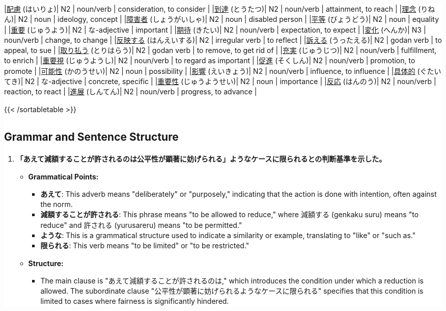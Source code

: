 |[配慮](https://jisho.org/search/%E9%85%8D%E6%85%AE) (はいりょ)| N2         | noun/verb              | consideration, to consider                |
|[到達](https://jisho.org/search/%E5%88%B0%E9%81%94) (とうたつ)| N2         | noun/verb              | attainment, to reach                      |
|[理念](https://jisho.org/search/%E7%90%86%E5%BF%B5) (りねん)| N2         | noun                   | ideology, concept                         |
|[障害者](https://jisho.org/search/%E9%9A%9C%E5%AE%B3%E8%80%85) (しょうがいしゃ)| N2         | noun                   | disabled person                           |
|[平等](https://jisho.org/search/%E5%B9%B3%E7%AD%89) (びょうどう)| N2         | noun                   | equality                                  |
|[重要](https://jisho.org/search/%E9%87%8D%E8%A6%81) (じゅうよう)| N2         | な-adjective           | important                                 |
|[期待](https://jisho.org/search/%E6%9C%9F%E5%BE%85) (きたい)| N2         | noun/verb              | expectation, to expect                    |
|[変化](https://jisho.org/search/%E5%A4%89%E5%8C%96) (へんか)| N3         | noun/verb              | change, to change                         |
|[反映する](https://jisho.org/search/%E5%8F%8D%E6%98%A0%E3%81%99%E3%82%8B) (はんえいする)| N2         | irregular verb         | to reflect                                |
|[訴える](https://jisho.org/search/%E8%A8%B4%E3%81%88%E3%82%8B) (うったえる)| N2         | godan verb             | to appeal, to sue                         |
|[取り払う](https://jisho.org/search/%E5%8F%96%E3%82%8A%E6%89%95%E3%81%86) (とりはらう)| N2         | godan verb             | to remove, to get rid of                 |
|[充実](https://jisho.org/search/%E5%85%85%E5%AE%9F) (じゅうじつ)| N2         | noun/verb              | fulfillment, to enrich                    |
|[重要視](https://jisho.org/search/%E9%87%8D%E8%A6%81%E8%A6%96) (じゅうようし)| N2         | noun/verb              | to regard as important                    |
|[促進](https://jisho.org/search/%E4%BF%83%E9%80%B2) (そくしん)| N2         | noun/verb              | promotion, to promote                     |
|[可能性](https://jisho.org/search/%E5%8F%AF%E8%83%BD%E6%80%A7) (かのうせい)| N2         | noun                   | possibility                               |
|[影響](https://jisho.org/search/%E5%BD%B1%E9%9F%BF) (えいきょう)| N2         | noun/verb              | influence, to influence                   |
|[具体的](https://jisho.org/search/%E5%85%B7%E4%BD%93%E7%9A%84) (ぐたいてき)| N2         | な-adjective           | concrete, specific                        |
|[重要性](https://jisho.org/search/%E9%87%8D%E8%A6%81%E6%80%A7) (じゅうようせい)| N2         | noun                   | importance                                 |
|[反応](https://jisho.org/search/%E5%8F%8D%E5%BF%9C) (はんのう)| N2         | noun/verb              | reaction, to react                        |
|[進展](https://jisho.org/search/%E9%80%B2%E5%B1%95) (しんてん)| N2         | noun/verb              | progress, to advance                      |

{{< /sortabletable >}}


## Grammar and Sentence Structure

1. **「あえて減額することが許されるのは公平性が顕著に妨げられる」ようなケースに限られるとの判断基準を示した。**

   - **Grammatical Points:**
     - **あえて**: This adverb means "deliberately" or "purposely," indicating that the action is done with intention, often against the norm.
     - **減額することが許される**: This phrase means "to be allowed to reduce," where 減額する (genkaku suru) means "to reduce" and 許される (yurusareru) means "to be permitted."
     - **ような**: This is a grammatical structure used to indicate a similarity or example, translating to "like" or "such as."
     - **限られる**: This verb means "to be limited" or "to be restricted."

   - **Structure:**
     - The main clause is "あえて減額することが許されるのは," which introduces the condition under which a reduction is allowed. The subordinate clause "公平性が顕著に妨げられるようなケースに限られる" specifies that this condition is limited to cases where fairness is significantly hindered.
